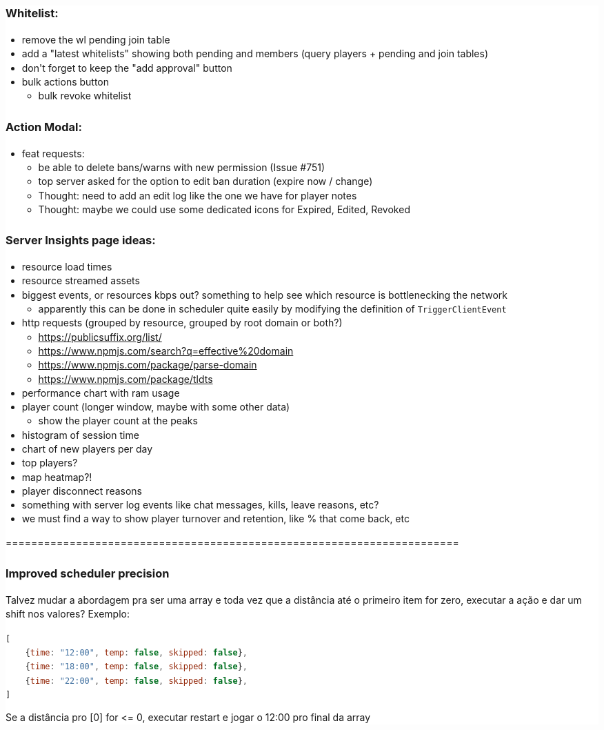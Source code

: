 ### Whitelist:
- remove the wl pending join table
- add a "latest whitelists" showing both pending and members (query players + pending and join tables)
- don't forget to keep the "add approval" button
- bulk actions button
    - bulk revoke whitelist

### Action Modal:
- feat requests:
    - be able to delete bans/warns with new permission (Issue #751)
    - top server asked for the option to edit ban duration (expire now / change)
    - Thought: need to add an edit log like the one we have for player notes
    - Thought: maybe we could use some dedicated icons for Expired, Edited, Revoked

### Server Insights page ideas:
- resource load times
- resource streamed assets
- biggest events, or resources kbps out? something to help see which resource is bottlenecking the network
    - apparently this can be done in scheduler quite easily by modifying the definition of `TriggerClientEvent`
- http requests (grouped by resource, grouped by root domain or both?)
    - https://publicsuffix.org/list/
    - https://www.npmjs.com/search?q=effective%20domain
    - https://www.npmjs.com/package/parse-domain
    - https://www.npmjs.com/package/tldts
- performance chart with ram usage
- player count (longer window, maybe with some other data)
    - show the player count at the peaks
- histogram of session time
- chart of new players per day
- top players? 
- map heatmap?!
- player disconnect reasons
- something with server log events like chat messages, kills, leave reasons, etc?
- we must find a way to show player turnover and retention, like % that come back, etc

=======================================================================



### Improved scheduler precision
Talvez mudar a abordagem pra ser uma array e toda vez que a distância até o primeiro item for zero, executar a ação e dar um shift nos valores?
Exemplo:
```js
[
    {time: "12:00", temp: false, skipped: false},
    {time: "18:00", temp: false, skipped: false},
    {time: "22:00", temp: false, skipped: false},
]
```
Se a distância pro [0] for <= 0, executar restart e jogar o 12:00 pro final da array
